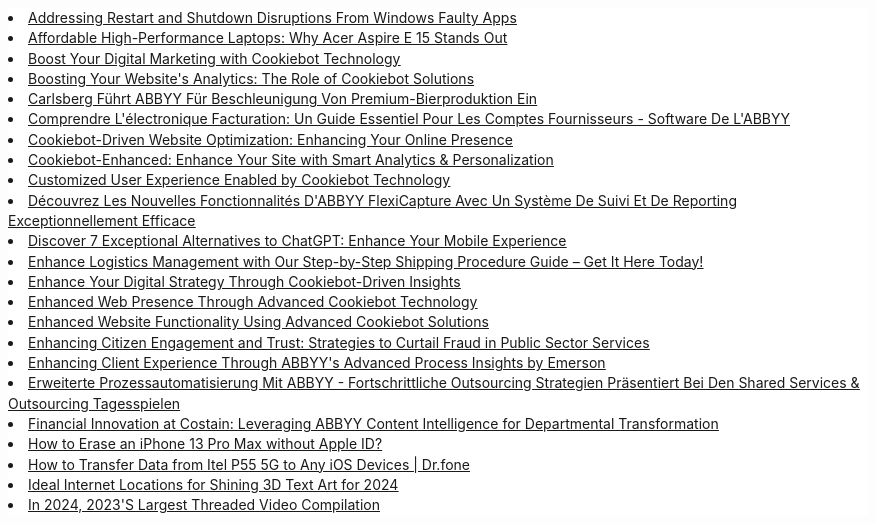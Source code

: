 <li><a href="https://win11-tips.techidaily.com/addressing-restart-and-shutdown-disruptions-from-windows-faulty-apps/"><u>Addressing Restart and Shutdown Disruptions From Windows Faulty Apps</u></a></li>
<li><a href="https://buynow-reviews.techidaily.com/affordable-high-performance-laptops-why-acer-aspire-e-15-stands-out/"><u>Affordable High-Performance Laptops: Why Acer Aspire E 15 Stands Out</u></a></li>
<li><a href="https://solve-latest.techidaily.com/boost-your-digital-marketing-with-cookiebot-technology/"><u>Boost Your Digital Marketing with Cookiebot Technology</u></a></li>
<li><a href="https://solve-latest.techidaily.com/boosting-your-websites-analytics-the-role-of-cookiebot-solutions/"><u>Boosting Your Website's Analytics: The Role of Cookiebot Solutions</u></a></li>
<li><a href="https://solve-latest.techidaily.com/carlsberg-fuhrt-abbyy-fur-beschleunigung-von-premium-bierproduktion-ein/"><u>Carlsberg Führt ABBYY Für Beschleunigung Von Premium-Bierproduktion Ein</u></a></li>
<li><a href="https://solve-latest.techidaily.com/comprendre-lelectronique-facturation-un-guide-essentiel-pour-les-comptes-fournisseurs-software-de-labbyy/"><u>Comprendre L'électronique Facturation: Un Guide Essentiel Pour Les Comptes Fournisseurs - Software De L'ABBYY</u></a></li>
<li><a href="https://solve-latest.techidaily.com/cookiebot-driven-website-optimization-enhancing-your-online-presence/"><u>Cookiebot-Driven Website Optimization: Enhancing Your Online Presence</u></a></li>
<li><a href="https://solve-latest.techidaily.com/cookiebot-enhanced-enhance-your-site-with-smart-analytics-and-personalization/"><u>Cookiebot-Enhanced: Enhance Your Site with Smart Analytics & Personalization</u></a></li>
<li><a href="https://solve-latest.techidaily.com/customized-user-experience-enabled-by-cookiebot-technology/"><u>Customized User Experience Enabled by Cookiebot Technology</u></a></li>
<li><a href="https://solve-latest.techidaily.com/decouvrez-les-nouvelles-fonctionnalites-dabbyy-flexicapture-avec-un-systeme-de-suivi-et-de-reporting-exceptionnellement-efficace/"><u>Découvrez Les Nouvelles Fonctionnalités D'ABBYY FlexiCapture Avec Un Système De Suivi Et De Reporting Exceptionnellement Efficace</u></a></li>
<li><a href="https://tech-haven.techidaily.com/1722187622078-discover-7-exceptional-alternatives-to-chatgpt-enhance-your-mobile-experience/"><u>Discover 7 Exceptional Alternatives to ChatGPT: Enhance Your Mobile Experience</u></a></li>
<li><a href="https://solve-latest.techidaily.com/enhance-logistics-management-with-our-step-by-step-shipping-procedure-guide-get-it-here-today/"><u>Enhance Logistics Management with Our Step-by-Step Shipping Procedure Guide – Get It Here Today!</u></a></li>
<li><a href="https://solve-latest.techidaily.com/enhance-your-digital-strategy-through-cookiebot-driven-insights/"><u>Enhance Your Digital Strategy Through Cookiebot-Driven Insights</u></a></li>
<li><a href="https://solve-latest.techidaily.com/enhanced-web-presence-through-advanced-cookiebot-technology/"><u>Enhanced Web Presence Through Advanced Cookiebot Technology</u></a></li>
<li><a href="https://solve-latest.techidaily.com/enhanced-website-functionality-using-advanced-cookiebot-solutions/"><u>Enhanced Website Functionality Using Advanced Cookiebot Solutions</u></a></li>
<li><a href="https://solve-latest.techidaily.com/enhancing-citizen-engagement-and-trust-strategies-to-curtail-fraud-in-public-sector-services/"><u>Enhancing Citizen Engagement and Trust: Strategies to Curtail Fraud in Public Sector Services</u></a></li>
<li><a href="https://solve-latest.techidaily.com/enhancing-client-experience-through-abbyys-advanced-process-insights-by-emerson/"><u>Enhancing Client Experience Through ABBYY's Advanced Process Insights by Emerson</u></a></li>
<li><a href="https://solve-latest.techidaily.com/erweiterte-prozessautomatisierung-mit-abbyy-fortschrittliche-outsourcing-strategien-prasentiert-bei-den-shared-services-and-outsourcing-tagesspielen/"><u>Erweiterte Prozessautomatisierung Mit ABBYY - Fortschrittliche Outsourcing Strategien Präsentiert Bei Den Shared Services & Outsourcing Tagesspielen</u></a></li>
<li><a href="https://solve-latest.techidaily.com/financial-innovation-at-costain-leveraging-abbyy-content-intelligence-for-departmental-transformation/"><u>Financial Innovation at Costain: Leveraging ABBYY Content Intelligence for Departmental Transformation</u></a></li>
<li><a href="https://apple-account.techidaily.com/how-to-erase-an-iphone-13-pro-max-without-apple-id-by-drfone-ios/"><u>How to Erase an iPhone 13 Pro Max without Apple ID?</u></a></li>
<li><a href="https://android-transfer.techidaily.com/how-to-transfer-data-from-itel-p55-5g-to-any-ios-devices-drfone-by-drfone-transfer-from-android-transfer-from-android/"><u>How to Transfer Data from Itel P55 5G to Any iOS Devices | Dr.fone</u></a></li>
<li><a href="https://some-knowledge.techidaily.com/ideal-internet-locations-for-shining-3d-text-art-for-2024/"><u>Ideal Internet Locations for Shining 3D Text Art for 2024</u></a></li>
<li><a href="https://twitter-videos.techidaily.com/in-2024-2023s-largest-threaded-video-compilation/"><u>In 2024, 2023'S Largest Threaded Video Compilation</u></a></li>